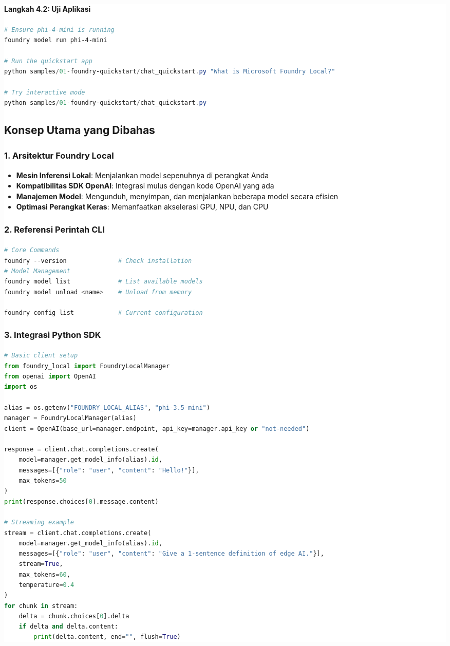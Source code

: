 #### Langkah 4.2: Uji Aplikasi

```powershell
# Ensure phi-4-mini is running
foundry model run phi-4-mini

# Run the quickstart app
python samples/01-foundry-quickstart/chat_quickstart.py "What is Microsoft Foundry Local?"

# Try interactive mode
python samples/01-foundry-quickstart/chat_quickstart.py
```

## Konsep Utama yang Dibahas

### 1. Arsitektur Foundry Local

- **Mesin Inferensi Lokal**: Menjalankan model sepenuhnya di perangkat Anda
- **Kompatibilitas SDK OpenAI**: Integrasi mulus dengan kode OpenAI yang ada
- **Manajemen Model**: Mengunduh, menyimpan, dan menjalankan beberapa model secara efisien
- **Optimasi Perangkat Keras**: Memanfaatkan akselerasi GPU, NPU, dan CPU

### 2. Referensi Perintah CLI

```powershell
# Core Commands
foundry --version              # Check installation
# Model Management
foundry model list             # List available models
foundry model unload <name>    # Unload from memory

foundry config list            # Current configuration
```

### 3. Integrasi Python SDK

```python
# Basic client setup
from foundry_local import FoundryLocalManager
from openai import OpenAI
import os

alias = os.getenv("FOUNDRY_LOCAL_ALIAS", "phi-3.5-mini")
manager = FoundryLocalManager(alias)
client = OpenAI(base_url=manager.endpoint, api_key=manager.api_key or "not-needed")

response = client.chat.completions.create(
    model=manager.get_model_info(alias).id,
    messages=[{"role": "user", "content": "Hello!"}],
    max_tokens=50
)
print(response.choices[0].message.content)

# Streaming example
stream = client.chat.completions.create(
    model=manager.get_model_info(alias).id,
    messages=[{"role": "user", "content": "Give a 1-sentence definition of edge AI."}],
    stream=True,
    max_tokens=60,
    temperature=0.4
)
for chunk in stream:
    delta = chunk.choices[0].delta
    if delta and delta.content:
        print(delta.content, end="", flush=True)
```